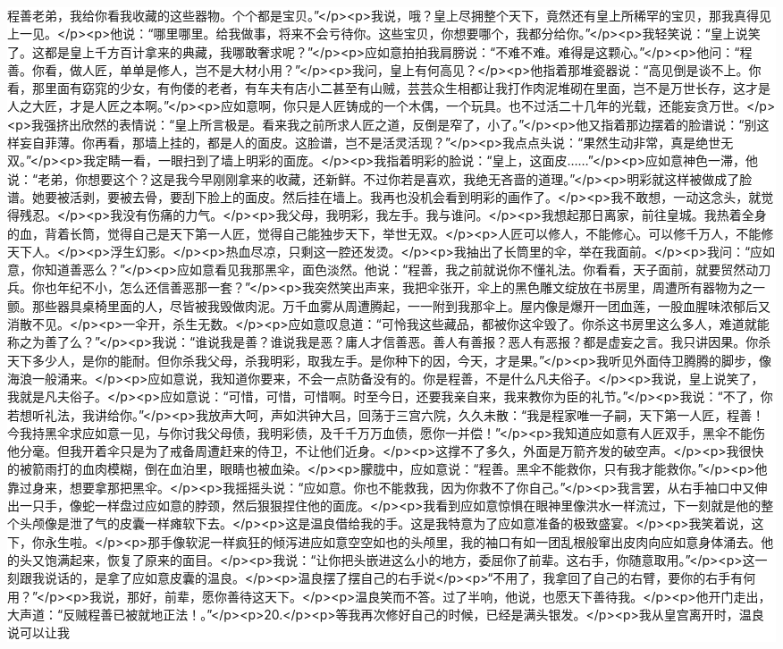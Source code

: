 程善老弟，我给你看我收藏的这些器物。个个都是宝贝。”&lt;/p&gt;&lt;p&gt;我说，哦？皇上尽拥整个天下，竟然还有皇上所稀罕的宝贝，那我真得见上一见。&lt;/p&gt;&lt;p&gt;他说：“哪里哪里。给我做事，将来不会亏待你。这些宝贝，你想要哪个，我都分给你。”&lt;/p&gt;&lt;p&gt;我轻笑说：“皇上说笑了。这都是皇上千方百计拿来的典藏，我哪敢奢求呢？”&lt;/p&gt;&lt;p&gt;应如意拍拍我肩膀说：“不难不难。难得是这颗心。”&lt;/p&gt;&lt;p&gt;他问：“程善。你看，做人匠，单单是修人，岂不是大材小用？”&lt;/p&gt;&lt;p&gt;我问，皇上有何高见？&lt;/p&gt;&lt;p&gt;他指着那堆瓷器说：“高见倒是谈不上。你看，那里面有窈窕的少女，有佝偻的老者，有车夫有店小二甚至有山贼，芸芸众生相都让我打作肉泥堆砌在里面，岂不是万世长存，这才是人之大匠，才是人匠之本啊。”&lt;/p&gt;&lt;p&gt;应如意啊，你只是人匠铸成的一个木偶，一个玩具。也不过活二十几年的光载，还能妄贪万世。&lt;/p&gt;&lt;p&gt;我强挤出欣然的表情说：“皇上所言极是。看来我之前所求人匠之道，反倒是窄了，小了。”&lt;/p&gt;&lt;p&gt;他又指着那边摆着的脸谱说：“别这样妄自菲薄。你再看，那墙上挂的，都是人的面皮。这脸谱，岂不是活灵活现？”&lt;/p&gt;&lt;p&gt;我点点头说：“果然生动非常，真是绝世无双。”&lt;/p&gt;&lt;p&gt;我定睛一看，一眼扫到了墙上明彩的面庞。&lt;/p&gt;&lt;p&gt;我指着明彩的脸说：“皇上，这面皮……”&lt;/p&gt;&lt;p&gt;应如意神色一滞，他说：“老弟，你想要这个？这是我今早刚刚拿来的收藏，还新鲜。不过你若是喜欢，我绝无吝啬的道理。”&lt;/p&gt;&lt;p&gt;明彩就这样被做成了脸谱。她要被活剥，要被去骨，要刮下脸上的面皮。然后挂在墙上。我再也没机会看到明彩的画作了。&lt;/p&gt;&lt;p&gt;我不敢想，一动这念头，就觉得残忍。&lt;/p&gt;&lt;p&gt;我没有伤痛的力气。&lt;/p&gt;&lt;p&gt;我父母，我明彩，我左手。我与谁问。&lt;/p&gt;&lt;p&gt;我想起那日离家，前往皇城。我热着全身的血，背着长筒，觉得自己是天下第一人匠，觉得自己能独步天下，举世无双。&lt;/p&gt;&lt;p&gt;人匠可以修人，不能修心。可以修千万人，不能修天下人。&lt;/p&gt;&lt;p&gt;浮生幻影。&lt;/p&gt;&lt;p&gt;热血尽凉，只剩这一腔还发烫。&lt;/p&gt;&lt;p&gt;我抽出了长筒里的伞，举在我面前。&lt;/p&gt;&lt;p&gt;我问：“应如意，你知道善恶么？”&lt;/p&gt;&lt;p&gt;应如意看见我那黑伞，面色淡然。他说：“程善，我之前就说你不懂礼法。你看看，天子面前，就要贸然动刀兵。你也年纪不小，怎么还信善恶那一套？”&lt;/p&gt;&lt;p&gt;我突然笑出声来，我把伞张开，伞上的黑色雕文绽放在书房里，周遭所有器物为之一颤。那些器具桌椅里面的人，尽皆被我毁做肉泥。万千血雾从周遭腾起，一一附到我那伞上。屋内像是爆开一团血莲，一股血腥味浓郁后又消散不见。&lt;/p&gt;&lt;p&gt;一伞开，杀生无数。&lt;/p&gt;&lt;p&gt;应如意叹息道：“可怜我这些藏品，都被你这伞毁了。你杀这书房里这么多人，难道就能称之为善了么？”&lt;/p&gt;&lt;p&gt;我说：“谁说我是善？谁说我是恶？庸人才信善恶。善人有善报？恶人有恶报？都是虚妄之言。我只讲因果。你杀天下多少人，是你的能耐。但你杀我父母，杀我明彩，取我左手。是你种下的因，今天，才是果。”&lt;/p&gt;&lt;p&gt;我听见外面侍卫腾腾的脚步，像海浪一般涌来。&lt;/p&gt;&lt;p&gt;应如意说，我知道你要来，不会一点防备没有的。你是程善，不是什么凡夫俗子。&lt;/p&gt;&lt;p&gt;我说，皇上说笑了，我就是凡夫俗子。&lt;/p&gt;&lt;p&gt;应如意说：“可惜，可惜，可惜啊。时至今日，还要我亲自来，我来教你为臣的礼节。”&lt;/p&gt;&lt;p&gt;我说：“不了，你若想听礼法，我讲给你。”&lt;/p&gt;&lt;p&gt;我放声大呵，声如洪钟大吕，回荡于三宫六院，久久未散：“我是程家唯一子嗣，天下第一人匠，程善！今我持黑伞求应如意一见，与你讨我父母债，我明彩债，及千千万万血债，愿你一并偿！”&lt;/p&gt;&lt;p&gt;我知道应如意有人匠双手，黑伞不能伤他分毫。但我开着伞只是为了戒备周遭赶来的侍卫，不让他们近身。&lt;/p&gt;&lt;p&gt;这撑不了多久，外面是万箭齐发的破空声。&lt;/p&gt;&lt;p&gt;我很快的被箭雨打的血肉模糊，倒在血泊里，眼睛也被血染。&lt;/p&gt;&lt;p&gt;朦胧中，应如意说：“程善。黑伞不能救你，只有我才能救你。”&lt;/p&gt;&lt;p&gt;他靠过身来，想要拿那把黑伞。&lt;/p&gt;&lt;p&gt;我摇摇头说：“应如意。你也不能救我，因为你救不了你自己。”&lt;/p&gt;&lt;p&gt;我言罢，从右手袖口中又伸出一只手，像蛇一样盘过应如意的脖颈，然后狠狠捏住他的面庞。&lt;/p&gt;&lt;p&gt;我看到应如意惊惧在眼神里像洪水一样流过，下一刻就是他的整个头颅像是泄了气的皮囊一样瘫软下去。&lt;/p&gt;&lt;p&gt;这是温良借给我的手。这是我特意为了应如意准备的极致盛宴。&lt;/p&gt;&lt;p&gt;我笑着说，这下，你永生啦。&lt;/p&gt;&lt;p&gt;那手像软泥一样疯狂的倾泻进应如意空空如也的头颅里，我的袖口有如一团乱根般窜出皮肉向应如意身体涌去。他的头又饱满起来，恢复了原来的面目。&lt;/p&gt;&lt;p&gt;我说：“让你把头嵌进这么小的地方，委屈你了前辈。这右手，你随意取用。”&lt;/p&gt;&lt;p&gt;这一刻跟我说话的，是拿了应如意皮囊的温良。&lt;/p&gt;&lt;p&gt;温良摆了摆自己的右手说&lt;/p&gt;&lt;p&gt;“不用了，我拿回了自己的右臂，要你的右手有何用？”&lt;/p&gt;&lt;p&gt;我说，那好，前辈，愿你善待这天下。&lt;/p&gt;&lt;p&gt;温良笑而不答。过了半响，他说，也愿天下善待我。&lt;/p&gt;&lt;p&gt;他开门走出，大声道：“反贼程善已被就地正法！。”&lt;/p&gt;&lt;p&gt;20.&lt;/p&gt;&lt;p&gt;等我再次修好自己的时候，已经是满头银发。&lt;/p&gt;&lt;p&gt;我从皇宫离开时，温良说可以让我